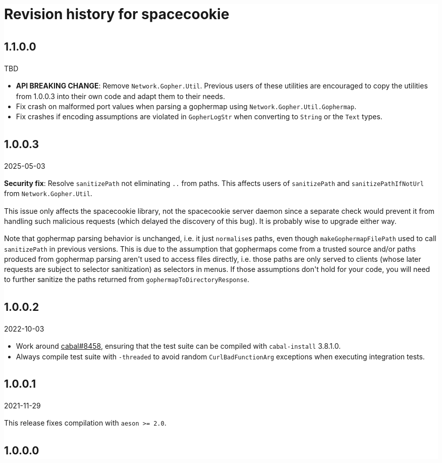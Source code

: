 # Revision history for spacecookie

## 1.1.0.0

TBD

* **API BREAKING CHANGE**: Remove `Network.Gopher.Util`.
  Previous users of these utilities are encouraged to copy the utilities
  from 1.0.0.3 into their own code and adapt them to their needs.
* Fix crash on malformed port values when parsing a gophermap using
  `Network.Gopher.Util.Gophermap`.
* Fix crashes if encoding assumptions are violated in `GopherLogStr`
  when converting to `String` or the `Text` types.

## 1.0.0.3

2025-05-03

**Security fix**:
Resolve `sanitizePath` not eliminating `..` from paths. This affects users
of `sanitizePath` and `sanitizePathIfNotUrl` from `Network.Gopher.Util`.

This issue only affects the spacecookie library, not the spacecookie server
daemon since a separate check would prevent it from handling such malicious
requests (which delayed the discovery of this bug). It is probably wise to
upgrade either way.

Note that gophermap parsing behavior is unchanged, i.e. it just `normalise`s
paths, even though `makeGophermapFilePath` used to call `sanitizePath` in
previous versions. This is due to the assumption that gophermaps come from a
trusted source and/or paths produced from gophermap parsing aren't used to
access files directly, i.e. those paths are only served to clients (whose later
requests are subject to selector sanitization) as selectors in menus. If those
assumptions don't hold for your code, you will need to further sanitize the
paths returned from `gophermapToDirectoryResponse`.

## 1.0.0.2

2022-10-03

* Work around [cabal#8458](https://github.com/haskell/cabal/issues/8458),
  ensuring that the test suite can be compiled with `cabal-install` 3.8.1.0.
* Always compile test suite with `-threaded` to avoid random
  `CurlBadFunctionArg` exceptions when executing integration tests.

## 1.0.0.1

2021-11-29

This release fixes compilation with `aeson >= 2.0`.

## 1.0.0.0
